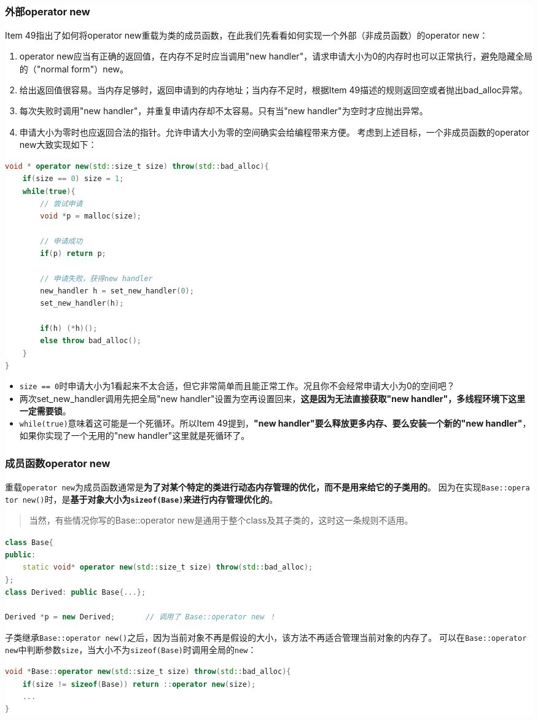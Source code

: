 ### 外部operator new
Item 49指出了如何将operator new重载为类的成员函数，在此我们先看看如何实现一个外部（非成员函数）的operator new： 
1. operator new应当有正确的返回值，在内存不足时应当调用"new handler"，请求申请大小为0的内存时也可以正常执行，避免隐藏全局的（"normal form"）new。

2. 给出返回值很容易。当内存足够时，返回申请到的内存地址；当内存不足时，根据Item 49描述的规则返回空或者抛出bad_alloc异常。
3. 每次失败时调用"new handler"，并重复申请内存却不太容易。只有当"new handler"为空时才应抛出异常。
4. 申请大小为零时也应返回合法的指针。允许申请大小为零的空间确实会给编程带来方便。
考虑到上述目标，一个非成员函数的operator new大致实现如下：
```cpp
void * operator new(std::size_t size) throw(std::bad_alloc){
    if(size == 0) size = 1;
    while(true){
        // 尝试申请
        void *p = malloc(size);

        // 申请成功
        if(p) return p;

        // 申请失败，获得new handler
        new_handler h = set_new_handler(0);
        set_new_handler(h);

        if(h) (*h)();
        else throw bad_alloc();
    }
}
```
- `size == 0`时申请大小为1看起来不太合适，但它非常简单而且能正常工作。况且你不会经常申请大小为0的空间吧？
- 两次set_new_handler调用先把全局"new handler"设置为空再设置回来，**这是因为无法直接获取"new handler"，多线程环境下这里一定需要锁**。
- `while(true)`意味着这可能是一个死循环。所以Item 49提到，**"new handler"要么释放更多内存、要么安装一个新的"new handler"**，如果你实现了一个无用的"new handler"这里就是死循环了。

### 成员函数operator new

重载`operator new`为成员函数通常是**为了对某个特定的类进行动态内存管理的优化，而不是用来给它的子类用的**。 因为在实现`Base::operator new()`时，是**基于对象大小为`sizeof(Base)`来进行内存管理优化的**。
>当然，有些情况你写的Base::operator new是通用于整个class及其子类的，这时这一条规则不适用。
```cpp
class Base{
public:
    static void* operator new(std::size_t size) throw(std::bad_alloc);
};
class Derived: public Base{...};

Derived *p = new Derived;       // 调用了 Base::operator new ！
```

子类继承`Base::operator new()`之后，因为当前对象不再是假设的大小，该方法不再适合管理当前对象的内存了。 可以在`Base::operator new`中判断参数`size`，当大小不为`sizeof(Base)`时调用全局的`new`：
```cpp
void *Base::operator new(std::size_t size) throw(std::bad_alloc){
    if(size != sizeof(Base)) return ::operator new(size);
    ...
}
```
